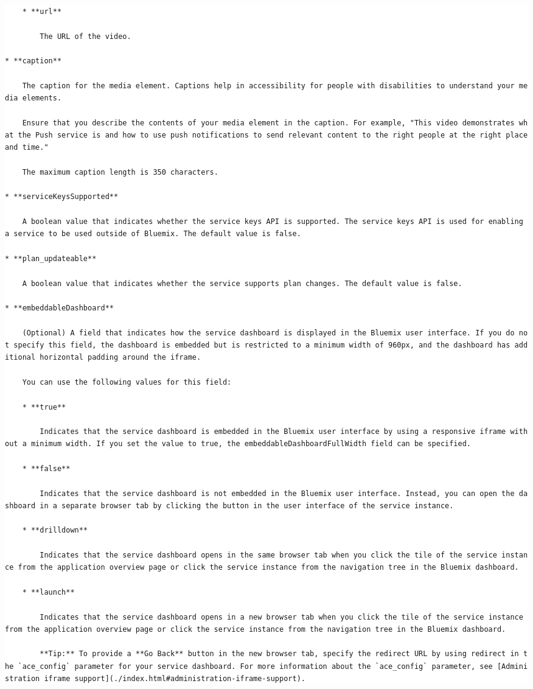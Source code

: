         * **url**
        
            The URL of the video.

    * **caption**

        The caption for the media element. Captions help in accessibility for people with disabilities to understand your media elements.
 
        Ensure that you describe the contents of your media element in the caption. For example, "This video demonstrates what the Push service is and how to use push notifications to send relevant content to the right people at the right place and time."

        The maximum caption length is 350 characters.

    * **serviceKeysSupported**
  
        A boolean value that indicates whether the service keys API is supported. The service keys API is used for enabling a service to be used outside of Bluemix. The default value is false.

    * **plan_updateable**

        A boolean value that indicates whether the service supports plan changes. The default value is false.

    * **embeddableDashboard**

        (Optional) A field that indicates how the service dashboard is displayed in the Bluemix user interface. If you do not specify this field, the dashboard is embedded but is restricted to a minimum width of 960px, and the dashboard has additional horizontal padding around the iframe. 

        You can use the following values for this field:

        * **true**
   
            Indicates that the service dashboard is embedded in the Bluemix user interface by using a responsive iframe without a minimum width. If you set the value to true, the embeddableDashboardFullWidth field can be specified.

        * **false**
  
            Indicates that the service dashboard is not embedded in the Bluemix user interface. Instead, you can open the dashboard in a separate browser tab by clicking the button in the user interface of the service instance.

        * **drilldown**
  
            Indicates that the service dashboard opens in the same browser tab when you click the tile of the service instance from the application overview page or click the service instance from the navigation tree in the Bluemix dashboard. 

        * **launch**

            Indicates that the service dashboard opens in a new browser tab when you click the tile of the service instance from the application overview page or click the service instance from the navigation tree in the Bluemix dashboard.

            **Tip:** To provide a **Go Back** button in the new browser tab, specify the redirect URL by using redirect in the `ace_config` parameter for your service dashboard. For more information about the `ace_config` parameter, see [Administration iframe support](./index.html#administration-iframe-support). 		
				